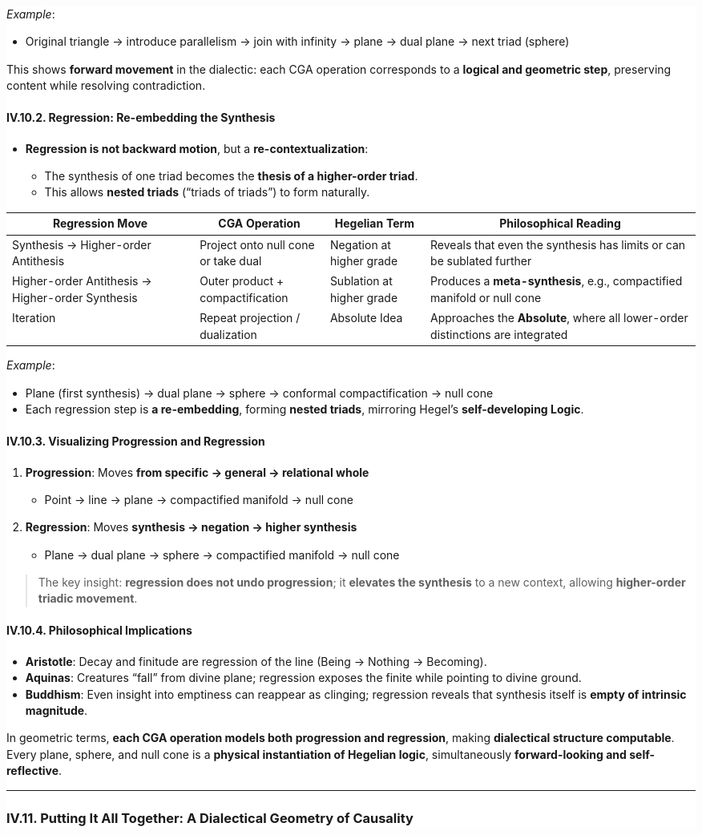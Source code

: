 *Example*:

* Original triangle → introduce parallelism → join with infinity → plane → dual plane → next triad (sphere)

This shows **forward movement** in the dialectic: each CGA operation corresponds to a **logical and geometric step**, preserving content while resolving contradiction.

#### IV.10.2. Regression: Re-embedding the Synthesis

* **Regression is not backward motion**, but a **re-contextualization**:

  * The synthesis of one triad becomes the **thesis of a higher-order triad**.
  * This allows **nested triads** (“triads of triads”) to form naturally.

| Regression Move                                  | CGA Operation                       | Hegelian Term             | Philosophical Reading                                                          |
| ------------------------------------------------ | ----------------------------------- | ------------------------- | ------------------------------------------------------------------------------ |
| Synthesis → Higher-order Antithesis              | Project onto null cone or take dual | Negation at higher grade  | Reveals that even the synthesis has limits or can be sublated further          |
| Higher-order Antithesis → Higher-order Synthesis | Outer product + compactification    | Sublation at higher grade | Produces a **meta-synthesis**, e.g., compactified manifold or null cone        |
| Iteration                                        | Repeat projection / dualization     | Absolute Idea             | Approaches the **Absolute**, where all lower-order distinctions are integrated |

*Example*:

* Plane (first synthesis) → dual plane → sphere → conformal compactification → null cone
* Each regression step is **a re-embedding**, forming **nested triads**, mirroring Hegel’s **self-developing Logic**.

#### IV.10.3. Visualizing Progression and Regression

1. **Progression**: Moves **from specific → general → relational whole**

   * Point → line → plane → compactified manifold → null cone

2. **Regression**: Moves **synthesis → negation → higher synthesis**

   * Plane → dual plane → sphere → compactified manifold → null cone

> The key insight: **regression does not undo progression**; it **elevates the synthesis** to a new context, allowing **higher-order triadic movement**.

#### IV.10.4. Philosophical Implications

* **Aristotle**: Decay and finitude are regression of the line (Being → Nothing → Becoming).
* **Aquinas**: Creatures “fall” from divine plane; regression exposes the finite while pointing to divine ground.
* **Buddhism**: Even insight into emptiness can reappear as clinging; regression reveals that synthesis itself is **empty of intrinsic magnitude**.

In geometric terms, **each CGA operation models both progression and regression**, making **dialectical structure computable**. Every plane, sphere, and null cone is a **physical instantiation of Hegelian logic**, simultaneously **forward-looking and self-reflective**.


---

### IV.11. Putting It All Together: A Dialectical Geometry of Causality
